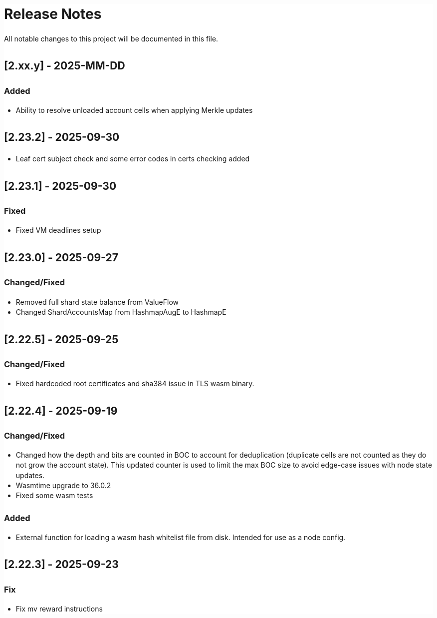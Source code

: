 # Release Notes

All notable changes to this project will be documented in this file.

## [2.xx.y] - 2025-MM-DD

### Added
- Ability to resolve unloaded account cells when applying Merkle updates

## [2.23.2] - 2025-09-30
- Leaf cert subject check and some error codes in certs checking added

## [2.23.1] - 2025-09-30

### Fixed
- Fixed VM deadlines setup

## [2.23.0] - 2025-09-27

### Changed/Fixed
- Removed full shard state balance from ValueFlow
- Changed ShardAccountsMap from HashmapAugE to HashmapE 

## [2.22.5] - 2025-09-25

### Changed/Fixed
- Fixed hardcoded root certificates and sha384 issue in TLS wasm binary. 

## [2.22.4] - 2025-09-19

### Changed/Fixed
- Changed how the depth and bits are counted in BOC to account for deduplication (duplicate cells are not counted as they do not grow the account state). This updated counter is used to limit the max BOC size to avoid edge-case issues with node state updates.
- Wasmtime upgrade to 36.0.2
- Fixed some wasm tests

### Added
- External function for loading a wasm hash whitelist file from disk. Intended for use as a node config.

## [2.22.3] - 2025-09-23

### Fix
- Fix mv reward instructions
